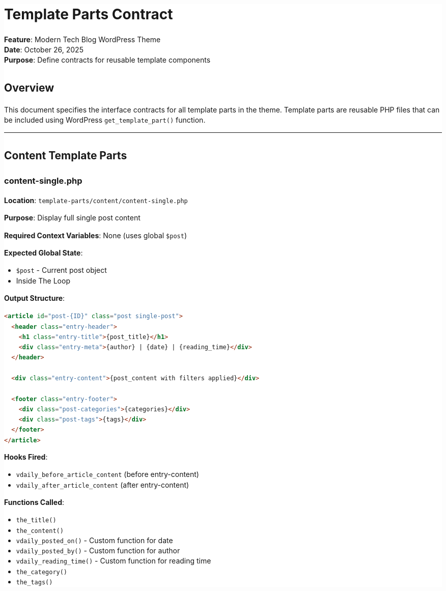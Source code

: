 # Template Parts Contract

**Feature**: Modern Tech Blog WordPress Theme  
**Date**: October 26, 2025  
**Purpose**: Define contracts for reusable template components

## Overview

This document specifies the interface contracts for all template parts in the theme. Template parts are reusable PHP files that can be included using WordPress `get_template_part()` function.

---

## Content Template Parts

### content-single.php

**Location**: `template-parts/content/content-single.php`

**Purpose**: Display full single post content

**Required Context Variables**: None (uses global `$post`)

**Expected Global State**:

- `$post` - Current post object
- Inside The Loop

**Output Structure**:

```html
<article id="post-{ID}" class="post single-post">
  <header class="entry-header">
    <h1 class="entry-title">{post_title}</h1>
    <div class="entry-meta">{author} | {date} | {reading_time}</div>
  </header>

  <div class="entry-content">{post_content with filters applied}</div>

  <footer class="entry-footer">
    <div class="post-categories">{categories}</div>
    <div class="post-tags">{tags}</div>
  </footer>
</article>
```

**Hooks Fired**:

- `vdaily_before_article_content` (before entry-content)
- `vdaily_after_article_content` (after entry-content)

**Functions Called**:

- `the_title()`
- `the_content()`
- `vdaily_posted_on()` - Custom function for date
- `vdaily_posted_by()` - Custom function for author
- `vdaily_reading_time()` - Custom function for reading time
- `the_category()`
- `the_tags()`

